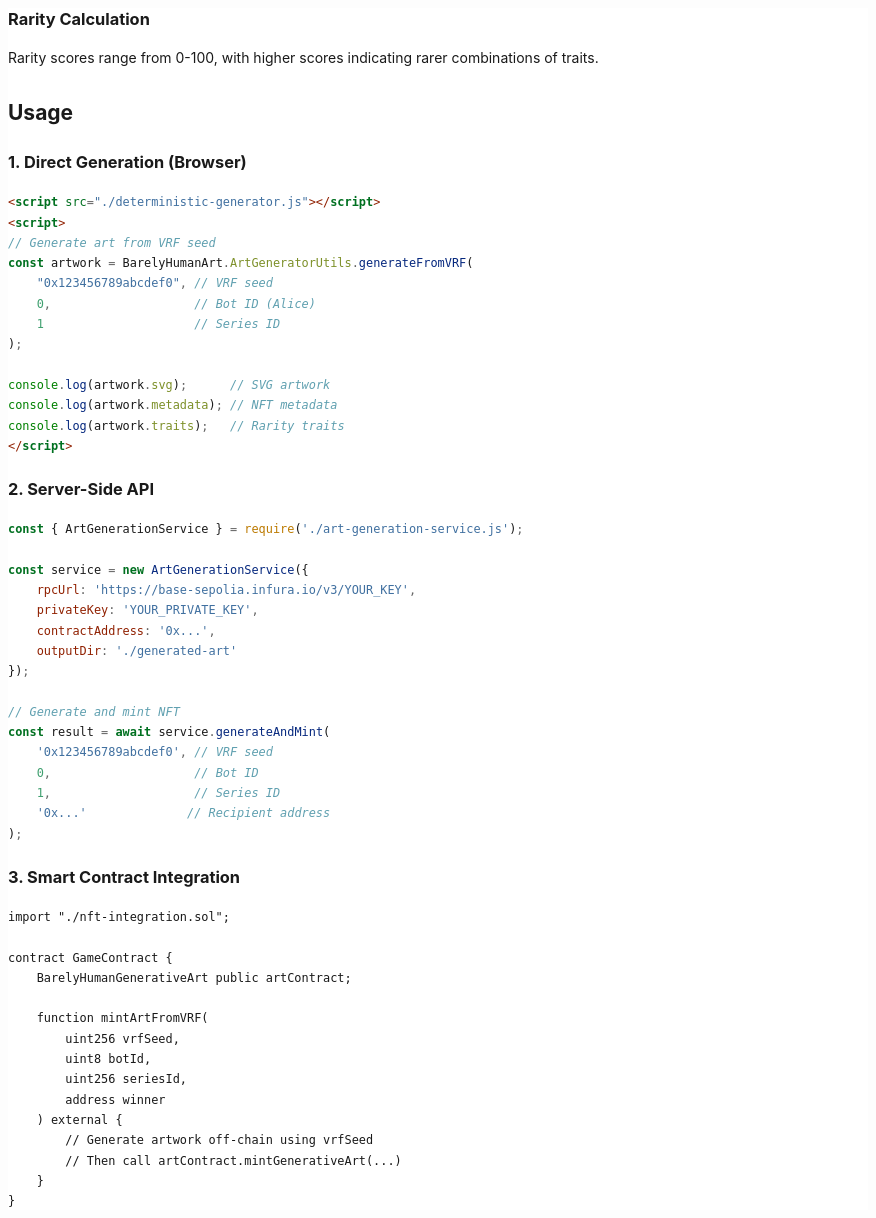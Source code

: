 ### Rarity Calculation
Rarity scores range from 0-100, with higher scores indicating rarer combinations of traits.

## Usage

### 1. Direct Generation (Browser)

```html
<script src="./deterministic-generator.js"></script>
<script>
// Generate art from VRF seed
const artwork = BarelyHumanArt.ArtGeneratorUtils.generateFromVRF(
    "0x123456789abcdef0", // VRF seed
    0,                    // Bot ID (Alice)
    1                     // Series ID
);

console.log(artwork.svg);      // SVG artwork
console.log(artwork.metadata); // NFT metadata
console.log(artwork.traits);   // Rarity traits
</script>
```

### 2. Server-Side API

```javascript
const { ArtGenerationService } = require('./art-generation-service.js');

const service = new ArtGenerationService({
    rpcUrl: 'https://base-sepolia.infura.io/v3/YOUR_KEY',
    privateKey: 'YOUR_PRIVATE_KEY',
    contractAddress: '0x...',
    outputDir: './generated-art'
});

// Generate and mint NFT
const result = await service.generateAndMint(
    '0x123456789abcdef0', // VRF seed
    0,                    // Bot ID
    1,                    // Series ID
    '0x...'              // Recipient address
);
```

### 3. Smart Contract Integration

```solidity
import "./nft-integration.sol";

contract GameContract {
    BarelyHumanGenerativeArt public artContract;
    
    function mintArtFromVRF(
        uint256 vrfSeed,
        uint8 botId,
        uint256 seriesId,
        address winner
    ) external {
        // Generate artwork off-chain using vrfSeed
        // Then call artContract.mintGenerativeArt(...)
    }
}
```
